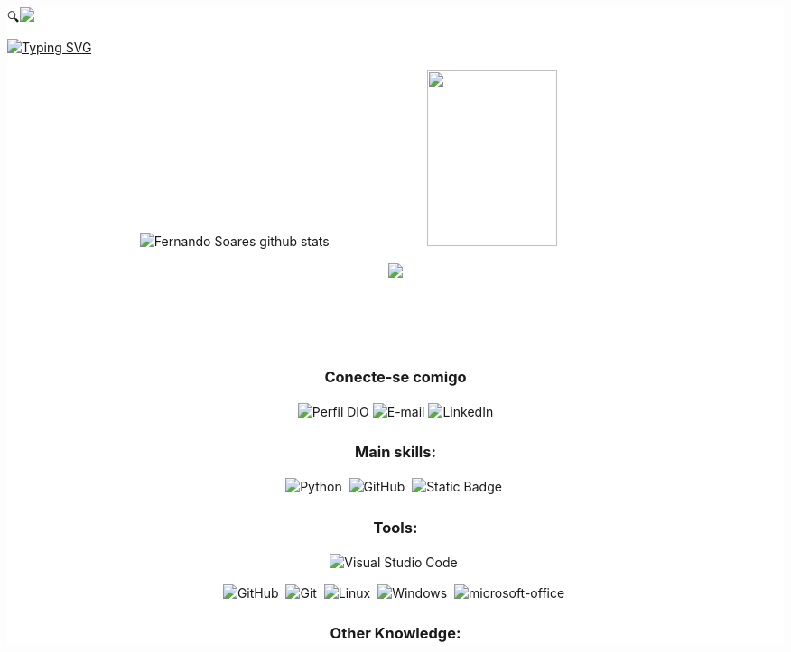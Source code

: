 🔍<img width=100% src="https://capsule-render.vercel.app/api?type=waving&color=695aa6&height=120&section=header"/>

[![Typing SVG](https://readme-typing-svg.herokuapp.com/?color=695aa6&size=40&center=true&vCenter=true&width=1000&lines=HELLO!!;My+name+is+Fernando+Soares;I'm+37+years+old;I+from+Brazil,Joinville+SC;I'm+mesmerized+in+Cloud+Computing;Data+architecture;Backend+Dev+and+Devops;Be+Welcome!+:%29)](https://git.io/typing-svg)

<div align="center"> 
    <img width="49%" height="195px" src="https://github-readme-stats.vercel.app/api?username=engbrow&show_icons=true&count_private=true&hide_border=true&title_color=695aa6&icon_color=695aa6&text_color=695aa6&bg_color=0d1117" alt="Fernando Soares github stats" /> 
    <img width="41%" height="195px" src="https://github-readme-stats.vercel.app/api/top-langs/?username=engbrow&layout=compact&hide_border=true&title_color=695aa6&text_color=695aa6&bg_color=0d1117" />
</div>

<p align="center">
  <img src="https://github-profile-trophy.vercel.app/?username=engbrow&theme=dracula&row=2&no-bg=true&column=3&margin-w=15&margin-h=15" />
</p>

<div align="center">

<br><br>
<h1></h1>

### Conecte-se comigo
[![Perfil DIO](https://img.shields.io/badge/-Meu%20Perfil%20na%20DIO-30A3DC?style=for-the-badge)](https://www.dio.me/users/fernandobrowse/)
[![E-mail](https://img.shields.io/badge/-Email-000?style=for-the-badge&logo=microsoft-outlook&logoColor=E94D5F)](mailto:fernandobrow@outlook.com)
[![LinkedIn](https://img.shields.io/badge/-LinkedIn-000?style=for-the-badge&logo=linkedin&logoColor=30A3DC)](https://www.linkedin.com/in/fernando-cruz-004292b0/)

### Main skills:
  ![Python](https://img.shields.io/badge/-python-0D1117?style=for-the-badge&logo=python&logoColor=1572B6&labelColor=0D1117)&nbsp;
  ![GitHub](https://img.shields.io/badge/-GitHub-0D1117?style=for-the-badge&logo=github&labelColor=0D1117)&nbsp;
  ![Static Badge](https://img.shields.io/badge/cloud_aws-0D1117?style=for-the-badge&logo=&logoColor=1572B6&labelColor=0D1117)&nbsp;
  

### Tools:
![Visual Studio Code](https://img.shields.io/badge/-Visual%20Studio%20Code-0D1117?style=for-the-badge&logo=visual-studio-code&logoColor=007ACC&labelColor=0D1117)&nbsp;

![GitHub](https://img.shields.io/badge/-GitHub-0D1117?style=for-the-badge&logo=github&labelColor=0D1117)&nbsp;
![Git](https://img.shields.io/badge/Git-0D1117?style=for-the-badge&logo=git&logoColor=white)&nbsp;
![Linux](https://img.shields.io/badge/-Linux-0D1117?style=for-the-badge&logo=linux&labelColor=0D1117)&nbsp;
![Windows](https://img.shields.io/badge/-Windows-0D1117?style=for-the-badge&logo=windows&labelColor=0D1117)&nbsp;
![microsoft-office](https://img.shields.io/badge/-microsoft_office-0D1117?style=for-the-badge&logo=microsoft-office&labelColor=0D1117)&nbsp;

### Other Knowledge:
